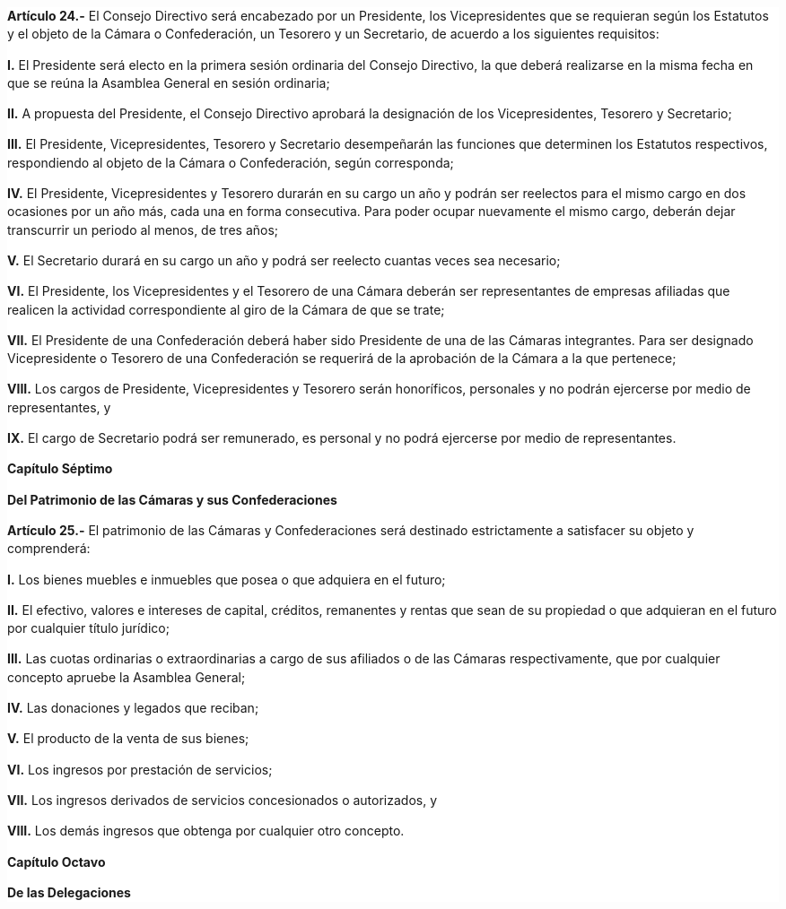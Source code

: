 **Artículo 24.-** El Consejo Directivo será encabezado por un Presidente, los Vicepresidentes que se requieran según los Estatutos y el objeto de la Cámara o Confederación, un Tesorero y un Secretario, de acuerdo a los siguientes requisitos:

**I.** El Presidente será electo en la primera sesión ordinaria del Consejo Directivo, la que deberá realizarse en la misma fecha en que se reúna la Asamblea General en sesión ordinaria;

**II.** A propuesta del Presidente, el Consejo Directivo aprobará la designación de los Vicepresidentes, Tesorero y Secretario;

**III.** El Presidente, Vicepresidentes, Tesorero y Secretario desempeñarán las funciones que determinen los Estatutos respectivos, respondiendo al objeto de la Cámara o Confederación, según corresponda;

**IV.** El Presidente, Vicepresidentes y Tesorero durarán en su cargo un año y podrán ser reelectos para el mismo cargo en dos ocasiones por un año más, cada una en forma consecutiva. Para poder ocupar nuevamente el mismo cargo, deberán dejar transcurrir un periodo al menos, de tres años;

**V.** El Secretario durará en su cargo un año y podrá ser reelecto cuantas veces sea necesario;

**VI.** El Presidente, los Vicepresidentes y el Tesorero de una Cámara deberán ser representantes de empresas afiliadas que realicen la actividad correspondiente al giro de la Cámara de que se trate;

**VII.** El Presidente de una Confederación deberá haber sido Presidente de una de las Cámaras integrantes. Para ser designado Vicepresidente o Tesorero de una Confederación se requerirá de la aprobación de la Cámara a la que pertenece;

**VIII.** Los cargos de Presidente, Vicepresidentes y Tesorero serán honoríficos, personales y no podrán ejercerse por medio de representantes, y

**IX.** El cargo de Secretario podrá ser remunerado, es personal y no podrá ejercerse por medio de representantes.

**Capítulo Séptimo**

**Del Patrimonio de las Cámaras y sus Confederaciones**

**Artículo 25.-** El patrimonio de las Cámaras y Confederaciones será destinado estrictamente a satisfacer su objeto y comprenderá:

**I.** Los bienes muebles e inmuebles que posea o que adquiera en el futuro;

**II.** El efectivo, valores e intereses de capital, créditos, remanentes y rentas que sean de su propiedad o que adquieran en el futuro por cualquier título jurídico;

**III.** Las cuotas ordinarias o extraordinarias a cargo de sus afiliados o de las Cámaras respectivamente, que por cualquier concepto apruebe la Asamblea General;

**IV.** Las donaciones y legados que reciban;

**V.** El producto de la venta de sus bienes;

**VI.** Los ingresos por prestación de servicios;

**VII.** Los ingresos derivados de servicios concesionados o autorizados, y

**VIII.** Los demás ingresos que obtenga por cualquier otro concepto.

**Capítulo Octavo**

**De las Delegaciones**
